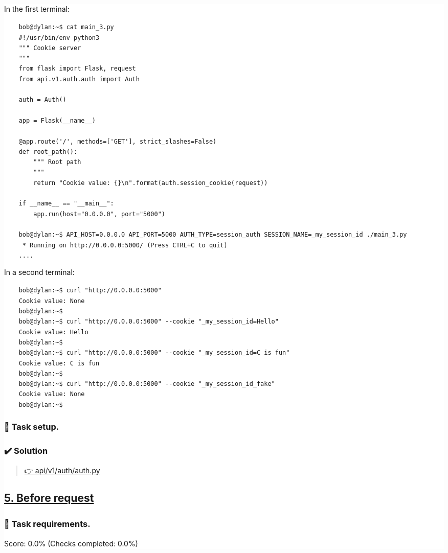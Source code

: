 In the first terminal:
```
    bob@dylan:~$ cat main_3.py
    #!/usr/bin/env python3
    """ Cookie server
    """
    from flask import Flask, request
    from api.v1.auth.auth import Auth
    
    auth = Auth()
    
    app = Flask(__name__)
    
    @app.route('/', methods=['GET'], strict_slashes=False)
    def root_path():
        """ Root path
        """
        return "Cookie value: {}\n".format(auth.session_cookie(request))
    
    if __name__ == "__main__":
        app.run(host="0.0.0.0", port="5000")
    
    bob@dylan:~$ API_HOST=0.0.0.0 API_PORT=5000 AUTH_TYPE=session_auth SESSION_NAME=_my_session_id ./main_3.py 
     * Running on http://0.0.0.0:5000/ (Press CTRL+C to quit)
    ....
```

In a second terminal:
```
    bob@dylan:~$ curl "http://0.0.0.0:5000"
    Cookie value: None
    bob@dylan:~$
    bob@dylan:~$ curl "http://0.0.0.0:5000" --cookie "_my_session_id=Hello"
    Cookie value: Hello
    bob@dylan:~$
    bob@dylan:~$ curl "http://0.0.0.0:5000" --cookie "_my_session_id=C is fun"
    Cookie value: C is fun
    bob@dylan:~$
    bob@dylan:~$ curl "http://0.0.0.0:5000" --cookie "_my_session_id_fake"
    Cookie value: None
    bob@dylan:~$
```

### :wrench: Task setup.
```bash
```

### :heavy_check_mark: Solution
> [:point_right: api/v1/auth/auth.py](api/v1/app.py)

## [5. Before request](api/v1/app.py)
### :page_with_curl: Task requirements.
Score: 0.0% (Checks completed: 0.0%)
